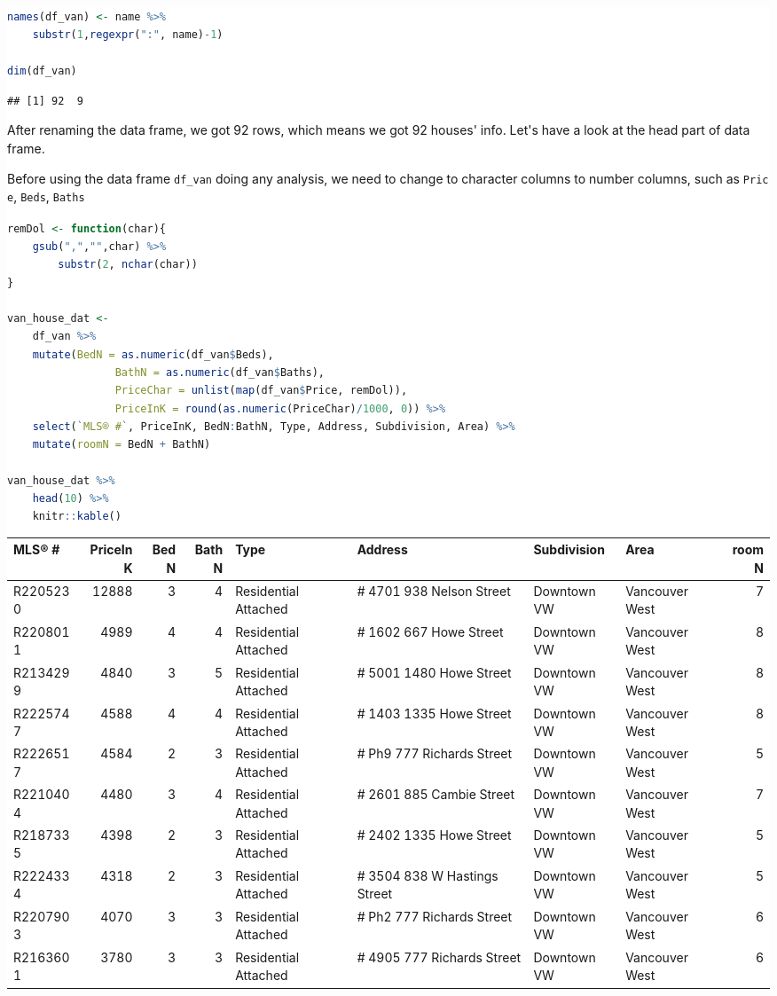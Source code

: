 ``` r
names(df_van) <- name %>%
    substr(1,regexpr(":", name)-1)

dim(df_van)
```

    ## [1] 92  9

After renaming the data frame, we got 92 rows, which means we got 92 houses' info. Let's have a look at the head part of data frame.

Before using the data frame `df_van` doing any analysis, we need to change to character columns to number columns, such as `Price`, `Beds`, `Baths`

``` r
remDol <- function(char){
    gsub(",","",char) %>%
        substr(2, nchar(char))
}

van_house_dat <- 
    df_van %>%
    mutate(BedN = as.numeric(df_van$Beds),
                 BathN = as.numeric(df_van$Baths),
                 PriceChar = unlist(map(df_van$Price, remDol)), 
                 PriceInK = round(as.numeric(PriceChar)/1000, 0)) %>%
    select(`MLS® #`, PriceInK, BedN:BathN, Type, Address, Subdivision, Area) %>%
    mutate(roomN = BedN + BathN)

van_house_dat %>%
    head(10) %>%
    knitr::kable()
```

| MLS® \#  |  PriceInK|  BedN|  BathN| Type                 | Address                       | Subdivision | Area           |  roomN|
|:---------|---------:|-----:|------:|:---------------------|:------------------------------|:------------|:---------------|------:|
| R2205230 |     12888|     3|      4| Residential Attached | \# 4701 938 Nelson Street     | Downtown VW | Vancouver West |      7|
| R2208011 |      4989|     4|      4| Residential Attached | \# 1602 667 Howe Street       | Downtown VW | Vancouver West |      8|
| R2134299 |      4840|     3|      5| Residential Attached | \# 5001 1480 Howe Street      | Downtown VW | Vancouver West |      8|
| R2225747 |      4588|     4|      4| Residential Attached | \# 1403 1335 Howe Street      | Downtown VW | Vancouver West |      8|
| R2226517 |      4584|     2|      3| Residential Attached | \# Ph9 777 Richards Street    | Downtown VW | Vancouver West |      5|
| R2210404 |      4480|     3|      4| Residential Attached | \# 2601 885 Cambie Street     | Downtown VW | Vancouver West |      7|
| R2187335 |      4398|     2|      3| Residential Attached | \# 2402 1335 Howe Street      | Downtown VW | Vancouver West |      5|
| R2224334 |      4318|     2|      3| Residential Attached | \# 3504 838 W Hastings Street | Downtown VW | Vancouver West |      5|
| R2207903 |      4070|     3|      3| Residential Attached | \# Ph2 777 Richards Street    | Downtown VW | Vancouver West |      6|
| R2163601 |      3780|     3|      3| Residential Attached | \# 4905 777 Richards Street   | Downtown VW | Vancouver West |      6|
